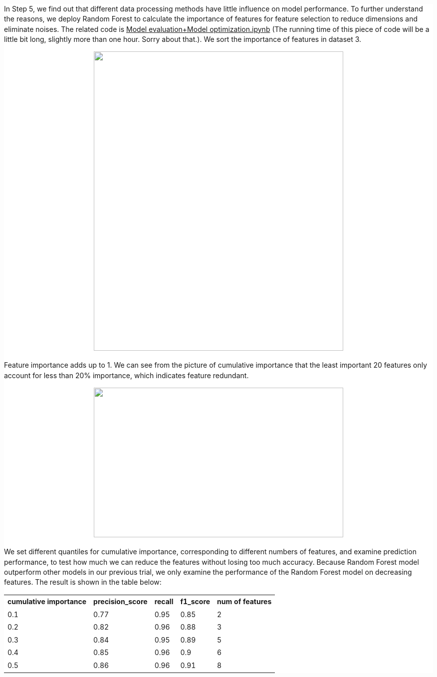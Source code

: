 In Step 5, we find out that different data processing methods have little influence on model performance. To further understand the reasons, we deploy Random Forest to calculate the importance of features  for feature selection to reduce dimensions and eliminate noises. The related code is [Model evaluation+Model optimization.ipynb]( https://github.com/dengkeya/PHBS_MLF_2019/blob/master/project/Model%20evaluation%20%2B%20Model%20optimization/Model%20evaluation%2BModel%20optimization.ipynb) (The running time of this piece of code will be a little bit long, slightly more than one hour. Sorry about that.). We sort the importance of features in dataset 3.  

<div align=center><img width="500" height="600" src="https://github.com/dengkeya/PHBS_MLF_2019/blob/master/project/charts/Feature importances for RF.png"/></div>

Feature importance adds up to 1. We can see from the picture of cumulative importance that the least important 20 features only account for less than 20% importance, which indicates feature redundant.

<div align=center><img width="500" height="300" src="https://github.com/dengkeya/PHBS_MLF_2019/blob/master/project/charts/cumulative importance.png"/></div>

We set different quantiles for cumulative importance, corresponding to different numbers of features, and examine prediction performance, to test how much we can reduce the features without losing too much accuracy. Because Random Forest model outperform other models in our previous trial, we only examine the performance of the Random Forest model on decreasing features. The result is shown in the table below:

<table class="tg">
  <tr>
    <th class="tg-amwm">cumulative importance</th>
    <th class="tg-t87r">precision_score</th>
    <th class="tg-t87r">recall</th>
    <th class="tg-8h9k">f1_score</th>
    <th class="tg-8h9k">num of features</th>
  </tr>
  <tr>
    <td class="tg-baqh">0.1</td>
    <td class="tg-61zd">0.77</td>
    <td class="tg-8h9k">0.95</td>
    <td class="tg-8h9k">0.85</td>
    <td class="tg-8h9k">2</td>
  </tr>
  <tr>
    <td class="tg-baqh">0.2</td>
    <td class="tg-61zd">0.82</td>
    <td class="tg-8h9k">0.96</td>
    <td class="tg-8h9k">0.88</td>
    <td class="tg-8h9k">3</td>
  </tr>
  <tr>
    <td class="tg-baqh">0.3</td>
    <td class="tg-61zd">0.84</td>
    <td class="tg-8h9k">0.95</td>
    <td class="tg-8h9k">0.89</td>
    <td class="tg-8h9k">5</td>
  </tr>
  <tr>
    <td class="tg-baqh">0.4</td>
    <td class="tg-61zd">0.85</td>
    <td class="tg-8h9k">0.96</td>
    <td class="tg-8h9k">0.9</td>
    <td class="tg-8h9k">6</td>
  </tr>
  <tr>
    <td class="tg-baqh">0.5</td>
    <td class="tg-61zd">0.86</td>
    <td class="tg-8h9k">0.96</td>
    <td class="tg-8h9k">0.91</td>
    <td class="tg-8h9k">8</td>
  </tr>